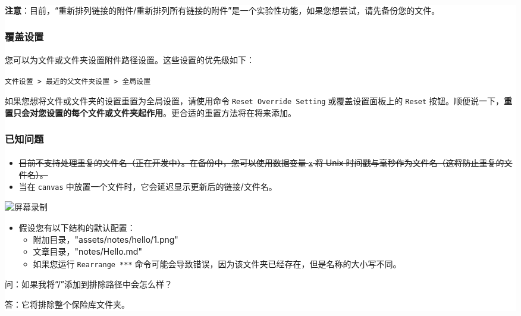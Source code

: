 **注意**：目前，“重新排列链接的附件/重新排列所有链接的附件”是一个实验性功能，如果您想尝试，请先备份您的文件。

### 覆盖设置

您可以为文件或文件夹设置附件路径设置。这些设置的优先级如下：

```
文件设置 > 最近的父文件夹设置 > 全局设置
```

如果您想将文件或文件夹的设置重置为全局设置，请使用命令 `Reset Override Setting` 或覆盖设置面板上的 `Reset` 按钮。顺便说一下，**重置只会对您设置的每个文件或文件夹起作用**。更合适的重置方法将在将来添加。

### 已知问题

- ~~目前不支持处理重复的文件名（正在开发中）。在备份中，您可以使用数据变量 [`x`](https://momentjscom.readthedocs.io/en/latest/moment/04-displaying/01-format/) 将 Unix 时间戳与毫秒作为文件名（这将防止重复的文件名）。~~
- 当在 `canvas` 中放置一个文件时，它会延迟显示更新后的链接/文件名。

![屏幕录制](https://cdn.pkmer.cn/covers/attachment-management_2_3.gif)

- 假设您有以下结构的默认配置：
  - 附加目录，"assets/notes/hello/1.png"
  - 文章目录，"notes/Hello.md"
  - 如果您运行 `Rearrange ***` 命令可能会导致错误，因为该文件夹已经存在，但是名称的大小写不同。

问：如果我将“/”添加到排除路径中会怎么样？

答：它将排除整个保险库文件夹。
